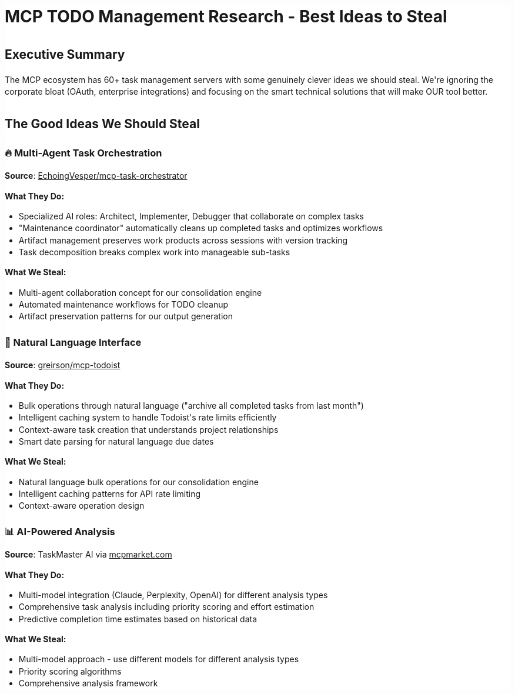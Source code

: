 # MCP TODO Management Research - Best Ideas to Steal

## Executive Summary

The MCP ecosystem has 60+ task management servers with some genuinely clever ideas we should steal. We're ignoring the corporate bloat (OAuth, enterprise integrations) and focusing on the smart technical solutions that will make OUR tool better.

## The Good Ideas We Should Steal

### 🔥 Multi-Agent Task Orchestration
**Source**: [EchoingVesper/mcp-task-orchestrator](https://github.com/EchoingVesper/mcp-task-orchestrator)

**What They Do:**
- Specialized AI roles: Architect, Implementer, Debugger that collaborate on complex tasks
- "Maintenance coordinator" automatically cleans up completed tasks and optimizes workflows
- Artifact management preserves work products across sessions with version tracking
- Task decomposition breaks complex work into manageable sub-tasks

**What We Steal:**
- Multi-agent collaboration concept for our consolidation engine
- Automated maintenance workflows for TODO cleanup
- Artifact preservation patterns for our output generation

### 🎯 Natural Language Interface
**Source**: [greirson/mcp-todoist](https://github.com/greirson/mcp-todoist)

**What They Do:**
- Bulk operations through natural language ("archive all completed tasks from last month")
- Intelligent caching system to handle Todoist's rate limits efficiently
- Context-aware task creation that understands project relationships
- Smart date parsing for natural language due dates

**What We Steal:**
- Natural language bulk operations for our consolidation engine
- Intelligent caching patterns for API rate limiting
- Context-aware operation design

### 📊 AI-Powered Analysis
**Source**: TaskMaster AI via [mcpmarket.com](https://mcpmarket.com/server/task-master)

**What They Do:**
- Multi-model integration (Claude, Perplexity, OpenAI) for different analysis types
- Comprehensive task analysis including priority scoring and effort estimation
- Predictive completion time estimates based on historical data

**What We Steal:**
- Multi-model approach - use different models for different analysis types
- Priority scoring algorithms
- Comprehensive analysis framework
